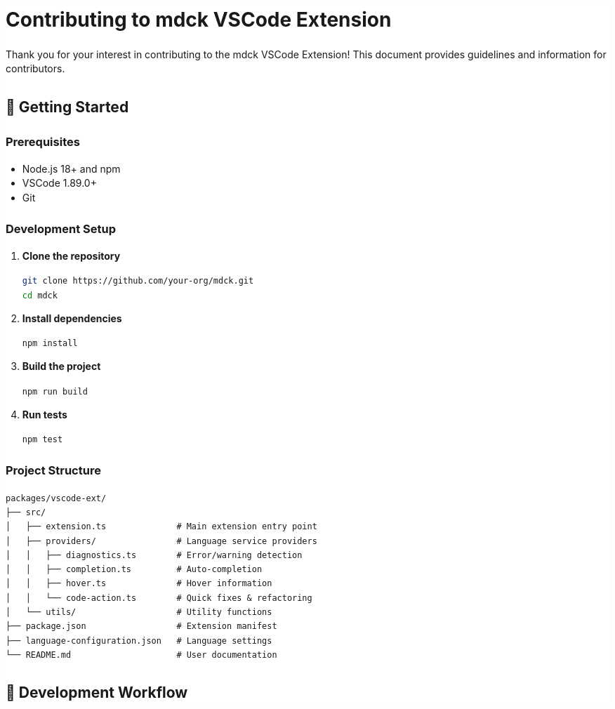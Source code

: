 # Contributing to mdck VSCode Extension

Thank you for your interest in contributing to the mdck VSCode Extension! This document provides guidelines and information for contributors.

## 🚀 Getting Started

### Prerequisites
- Node.js 18+ and npm
- VSCode 1.89.0+
- Git

### Development Setup

1. **Clone the repository**
   ```bash
   git clone https://github.com/your-org/mdck.git
   cd mdck
   ```

2. **Install dependencies**
   ```bash
   npm install
   ```

3. **Build the project**
   ```bash
   npm run build
   ```

4. **Run tests**
   ```bash
   npm test
   ```

### Project Structure

```
packages/vscode-ext/
├── src/
│   ├── extension.ts              # Main extension entry point
│   ├── providers/                # Language service providers
│   │   ├── diagnostics.ts        # Error/warning detection
│   │   ├── completion.ts         # Auto-completion
│   │   ├── hover.ts              # Hover information
│   │   └── code-action.ts        # Quick fixes & refactoring
│   └── utils/                    # Utility functions
├── package.json                  # Extension manifest
├── language-configuration.json   # Language settings
└── README.md                     # User documentation
```

## 🔧 Development Workflow
